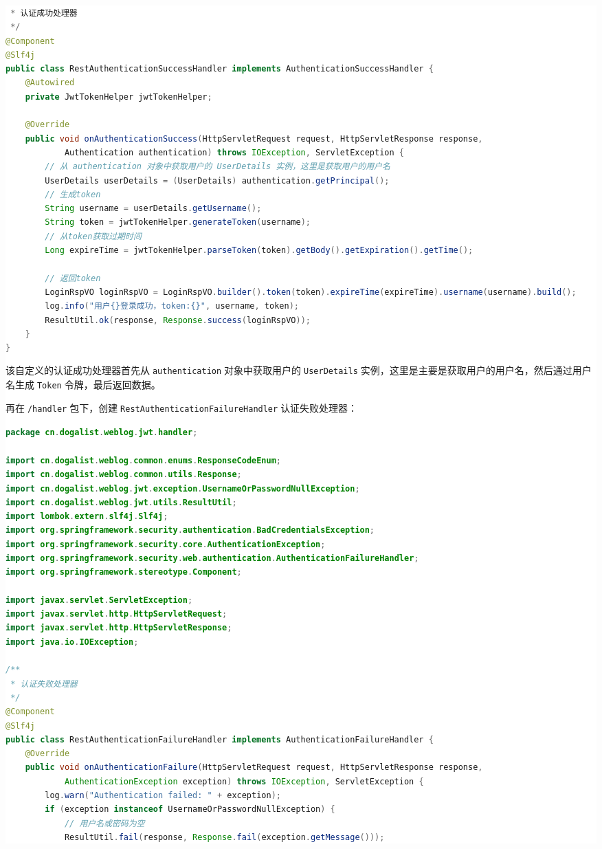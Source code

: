 ```java
 * 认证成功处理器
 */
@Component
@Slf4j
public class RestAuthenticationSuccessHandler implements AuthenticationSuccessHandler {
    @Autowired
    private JwtTokenHelper jwtTokenHelper;

    @Override
    public void onAuthenticationSuccess(HttpServletRequest request, HttpServletResponse response,
            Authentication authentication) throws IOException, ServletException {
        // 从 authentication 对象中获取用户的 UserDetails 实例，这里是获取用户的用户名
        UserDetails userDetails = (UserDetails) authentication.getPrincipal();
        // 生成token
        String username = userDetails.getUsername();
        String token = jwtTokenHelper.generateToken(username);
        // 从token获取过期时间
        Long expireTime = jwtTokenHelper.parseToken(token).getBody().getExpiration().getTime();

        // 返回token
        LoginRspVO loginRspVO = LoginRspVO.builder().token(token).expireTime(expireTime).username(username).build();
        log.info("用户{}登录成功，token:{}", username, token);
        ResultUtil.ok(response, Response.success(loginRspVO));
    }
}
```

该自定义的认证成功处理器首先从 `authentication` 对象中获取用户的 `UserDetails` 实例，这里是主要是获取用户的用户名，然后通过用户名生成 `Token` 令牌，最后返回数据。

再在 `/handler` 包下，创建 `RestAuthenticationFailureHandler` 认证失败处理器：

```java
package cn.dogalist.weblog.jwt.handler;

import cn.dogalist.weblog.common.enums.ResponseCodeEnum;
import cn.dogalist.weblog.common.utils.Response;
import cn.dogalist.weblog.jwt.exception.UsernameOrPasswordNullException;
import cn.dogalist.weblog.jwt.utils.ResultUtil;
import lombok.extern.slf4j.Slf4j;
import org.springframework.security.authentication.BadCredentialsException;
import org.springframework.security.core.AuthenticationException;
import org.springframework.security.web.authentication.AuthenticationFailureHandler;
import org.springframework.stereotype.Component;

import javax.servlet.ServletException;
import javax.servlet.http.HttpServletRequest;
import javax.servlet.http.HttpServletResponse;
import java.io.IOException;

/**
 * 认证失败处理器
 */
@Component
@Slf4j
public class RestAuthenticationFailureHandler implements AuthenticationFailureHandler {
    @Override
    public void onAuthenticationFailure(HttpServletRequest request, HttpServletResponse response,
            AuthenticationException exception) throws IOException, ServletException {
        log.warn("Authentication failed: " + exception);
        if (exception instanceof UsernameOrPasswordNullException) {
            // 用户名或密码为空
            ResultUtil.fail(response, Response.fail(exception.getMessage()));
```